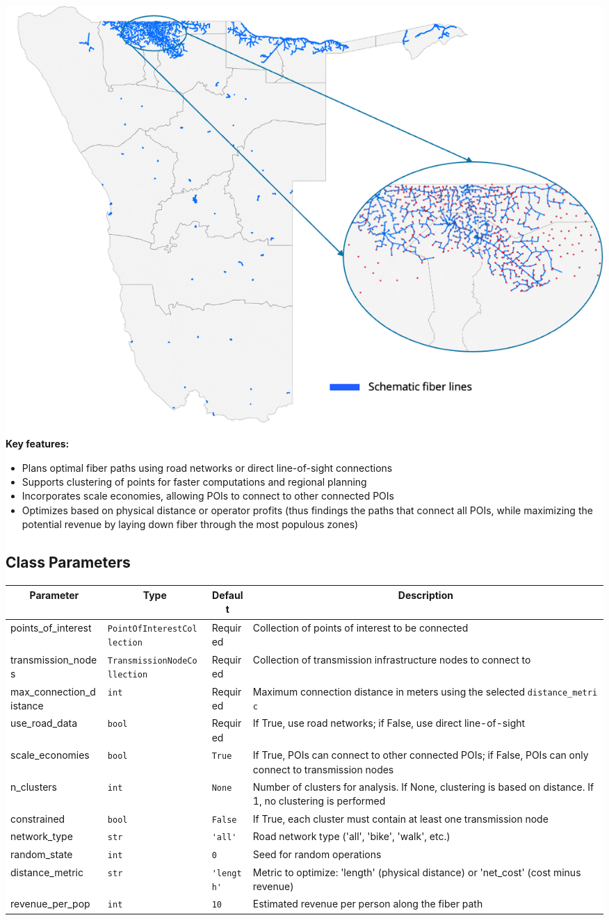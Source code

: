 ![nam-fiber-lines](img/nam-fiber-lines.png)

**Key features:**

- Plans optimal fiber paths using road networks or direct line-of-sight connections
- Supports clustering of points for faster computations and regional planning
- Incorporates scale economies, allowing POIs to connect to other connected POIs
- Optimizes based on physical distance or operator profits (thus findings the paths that connect all POIs, while maximizing the potential revenue by laying down fiber through the most populous zones)

## Class Parameters

| Parameter | Type | Default | Description |
|-----------|------|---------|-------------|
| points_of_interest | `PointOfInterestCollection` | Required | Collection of points of interest to be connected |
| transmission_nodes | `TransmissionNodeCollection` | Required | Collection of transmission infrastructure nodes to connect to |
| max_connection_distance | `int` | Required | Maximum connection distance in meters using the selected `distance_metric` |
| use_road_data | `bool` | Required | If True, use road networks; if False, use direct line-of-sight |
| scale_economies | `bool` | `True` | If True, POIs can connect to other connected POIs; if False, POIs can only connect to transmission nodes |
| n_clusters | `int` | `None` | Number of clusters for analysis. If None, clustering is based on distance. If 1, no clustering is performed |
| constrained | `bool` | `False` | If True, each cluster must contain at least one transmission node |
| network_type | `str` | `'all'` | Road network type ('all', 'bike', 'walk', etc.) |
| random_state | `int` | `0` | Seed for random operations |
| distance_metric | `str` | `'length'` | Metric to optimize: 'length' (physical distance) or 'net_cost' (cost minus revenue) |
| revenue_per_pop | `int` | `10` | Estimated revenue per person along the fiber path |